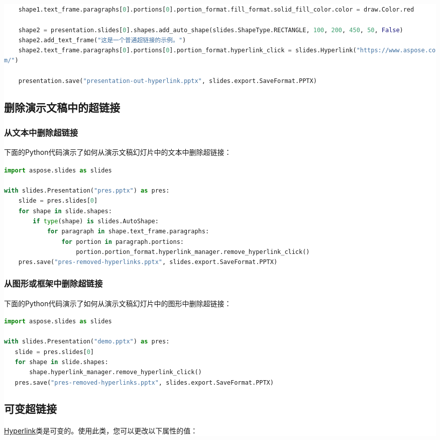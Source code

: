 ```py
    shape1.text_frame.paragraphs[0].portions[0].portion_format.fill_format.solid_fill_color.color = draw.Color.red

    shape2 = presentation.slides[0].shapes.add_auto_shape(slides.ShapeType.RECTANGLE, 100, 200, 450, 50, False)
    shape2.add_text_frame("这是一个普通超链接的示例。")
    shape2.text_frame.paragraphs[0].portions[0].portion_format.hyperlink_click = slides.Hyperlink("https://www.aspose.com/")

    presentation.save("presentation-out-hyperlink.pptx", slides.export.SaveFormat.PPTX)
```



## **删除演示文稿中的超链接**

### **从文本中删除超链接**

下面的Python代码演示了如何从演示文稿幻灯片中的文本中删除超链接：

```py
import aspose.slides as slides

with slides.Presentation("pres.pptx") as pres:
    slide = pres.slides[0]
    for shape in slide.shapes:
        if type(shape) is slides.AutoShape:
            for paragraph in shape.text_frame.paragraphs:
                for portion in paragraph.portions:
                    portion.portion_format.hyperlink_manager.remove_hyperlink_click()
    pres.save("pres-removed-hyperlinks.pptx", slides.export.SaveFormat.PPTX)
```

### **从图形或框架中删除超链接**

下面的Python代码演示了如何从演示文稿幻灯片中的图形中删除超链接：

```py
import aspose.slides as slides

with slides.Presentation("demo.pptx") as pres:
   slide = pres.slides[0]
   for shape in slide.shapes:
       shape.hyperlink_manager.remove_hyperlink_click()
   pres.save("pres-removed-hyperlinks.pptx", slides.export.SaveFormat.PPTX)
```



## **可变超链接**

[Hyperlink](https://reference.aspose.com/slides/python-net/aspose.slides/hyperlink)类是可变的。使用此类，您可以更改以下属性的值：
